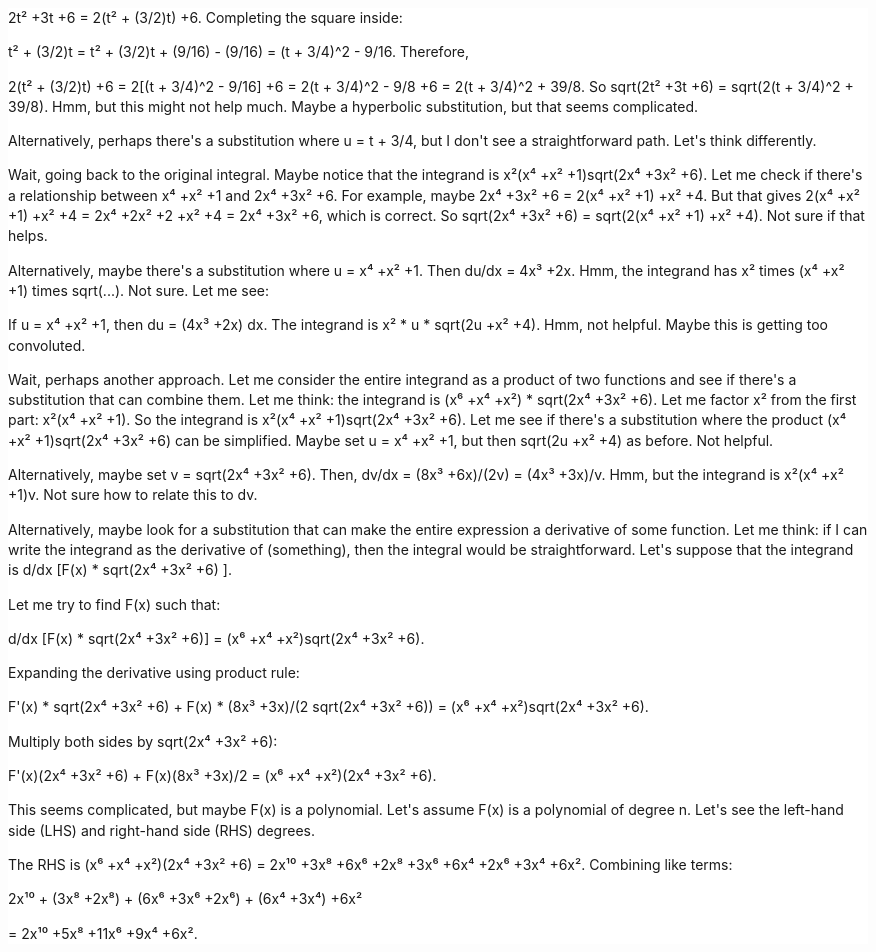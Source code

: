 2t² +3t +6 = 2(t² + (3/2)t) +6. Completing the square inside:

t² + (3/2)t = t² + (3/2)t + (9/16) - (9/16) = (t + 3/4)^2 - 9/16. Therefore,

2(t² + (3/2)t) +6 = 2[(t + 3/4)^2 - 9/16] +6 = 2(t + 3/4)^2 - 9/8 +6 = 2(t + 3/4)^2 + 39/8. So sqrt(2t² +3t +6) = sqrt(2(t + 3/4)^2 + 39/8). Hmm, but this might not help much. Maybe a hyperbolic substitution, but that seems complicated.

Alternatively, perhaps there's a substitution where u = t + 3/4, but I don't see a straightforward path. Let's think differently.

Wait, going back to the original integral. Maybe notice that the integrand is x²(x⁴ +x² +1)sqrt(2x⁴ +3x² +6). Let me check if there's a relationship between x⁴ +x² +1 and 2x⁴ +3x² +6. For example, maybe 2x⁴ +3x² +6 = 2(x⁴ +x² +1) +x² +4. But that gives 2(x⁴ +x² +1) +x² +4 = 2x⁴ +2x² +2 +x² +4 = 2x⁴ +3x² +6, which is correct. So sqrt(2x⁴ +3x² +6) = sqrt(2(x⁴ +x² +1) +x² +4). Not sure if that helps.

Alternatively, maybe there's a substitution where u = x⁴ +x² +1. Then du/dx = 4x³ +2x. Hmm, the integrand has x² times (x⁴ +x² +1) times sqrt(...). Not sure. Let me see:

If u = x⁴ +x² +1, then du = (4x³ +2x) dx. The integrand is x² * u * sqrt(2u +x² +4). Hmm, not helpful. Maybe this is getting too convoluted.

Wait, perhaps another approach. Let me consider the entire integrand as a product of two functions and see if there's a substitution that can combine them. Let me think: the integrand is (x⁶ +x⁴ +x²) * sqrt(2x⁴ +3x² +6). Let me factor x² from the first part: x²(x⁴ +x² +1). So the integrand is x²(x⁴ +x² +1)sqrt(2x⁴ +3x² +6). Let me see if there's a substitution where the product (x⁴ +x² +1)sqrt(2x⁴ +3x² +6) can be simplified. Maybe set u = x⁴ +x² +1, but then sqrt(2u +x² +4) as before. Not helpful.

Alternatively, maybe set v = sqrt(2x⁴ +3x² +6). Then, dv/dx = (8x³ +6x)/(2v) = (4x³ +3x)/v. Hmm, but the integrand is x²(x⁴ +x² +1)v. Not sure how to relate this to dv.

Alternatively, maybe look for a substitution that can make the entire expression a derivative of some function. Let me think: if I can write the integrand as the derivative of (something), then the integral would be straightforward. Let's suppose that the integrand is d/dx [F(x) * sqrt(2x⁴ +3x² +6) ].

Let me try to find F(x) such that:

d/dx [F(x) * sqrt(2x⁴ +3x² +6)] = (x⁶ +x⁴ +x²)sqrt(2x⁴ +3x² +6).

Expanding the derivative using product rule:

F'(x) * sqrt(2x⁴ +3x² +6) + F(x) * (8x³ +3x)/(2 sqrt(2x⁴ +3x² +6)) = (x⁶ +x⁴ +x²)sqrt(2x⁴ +3x² +6).

Multiply both sides by sqrt(2x⁴ +3x² +6):

F'(x)(2x⁴ +3x² +6) + F(x)(8x³ +3x)/2 = (x⁶ +x⁴ +x²)(2x⁴ +3x² +6).

This seems complicated, but maybe F(x) is a polynomial. Let's assume F(x) is a polynomial of degree n. Let's see the left-hand side (LHS) and right-hand side (RHS) degrees.

The RHS is (x⁶ +x⁴ +x²)(2x⁴ +3x² +6) = 2x¹⁰ +3x⁸ +6x⁶ +2x⁸ +3x⁶ +6x⁴ +2x⁶ +3x⁴ +6x². Combining like terms:

2x¹⁰ + (3x⁸ +2x⁸) + (6x⁶ +3x⁶ +2x⁶) + (6x⁴ +3x⁴) +6x²

= 2x¹⁰ +5x⁸ +11x⁶ +9x⁴ +6x².
